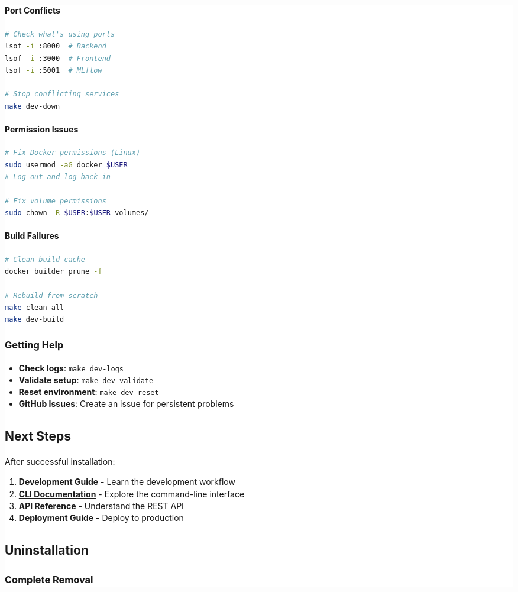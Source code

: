 #### Port Conflicts

```bash
# Check what's using ports
lsof -i :8000  # Backend
lsof -i :3000  # Frontend
lsof -i :5001  # MLflow

# Stop conflicting services
make dev-down
```

#### Permission Issues

```bash
# Fix Docker permissions (Linux)
sudo usermod -aG docker $USER
# Log out and log back in

# Fix volume permissions
sudo chown -R $USER:$USER volumes/
```

#### Build Failures

```bash
# Clean build cache
docker builder prune -f

# Rebuild from scratch
make clean-all
make dev-build
```

### Getting Help

- **Check logs**: `make dev-logs`
- **Validate setup**: `make dev-validate`
- **Reset environment**: `make dev-reset`
- **GitHub Issues**: Create an issue for persistent problems

## Next Steps

After successful installation:

1. **[Development Guide](development/index.md)** - Learn the development workflow
2. **[CLI Documentation](cli/index.md)** - Explore the command-line interface
3. **[API Reference](api/README.md)** - Understand the REST API
4. **[Deployment Guide](deployment/index.md)** - Deploy to production

## Uninstallation

### Complete Removal
